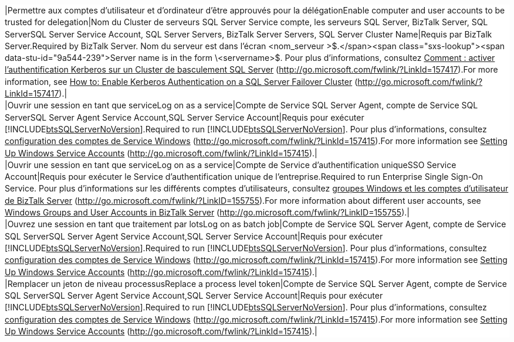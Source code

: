 |<span data-ttu-id="9a544-236">Permettre aux comptes d’utilisateur et d’ordinateur d’être approuvés pour la délégation</span><span class="sxs-lookup"><span data-stu-id="9a544-236">Enable computer and user accounts to be trusted for delegation</span></span>|<span data-ttu-id="9a544-237">Nom du Cluster de serveurs SQL Server Service compte, les serveurs SQL Server, BizTalk Server, SQL Server</span><span class="sxs-lookup"><span data-stu-id="9a544-237">SQL Server Service Account, SQL Server Servers, BizTalk Server Servers, SQL Server Cluster Name</span></span>|<span data-ttu-id="9a544-238">Requis par BizTalk Server.</span><span class="sxs-lookup"><span data-stu-id="9a544-238">Required by BizTalk Server.</span></span> <span data-ttu-id="9a544-239">Nom du serveur est dans l’écran \<nom_serveur >$.</span><span class="sxs-lookup"><span data-stu-id="9a544-239">Server name is in the form \<servername>$.</span></span> <span data-ttu-id="9a544-240">Pour plus d’informations, consultez [Comment : activer l’authentification Kerberos sur un Cluster de basculement SQL Server](http://go.microsoft.com/fwlink/?LinkId=157417) (http://go.microsoft.com/fwlink/?LinkId=157417).</span><span class="sxs-lookup"><span data-stu-id="9a544-240">For more information, see [How to: Enable Kerberos Authentication on a SQL Server Failover Cluster](http://go.microsoft.com/fwlink/?LinkId=157417) (http://go.microsoft.com/fwlink/?LinkId=157417).</span></span>|  
|<span data-ttu-id="9a544-241">Ouvrir une session en tant que service</span><span class="sxs-lookup"><span data-stu-id="9a544-241">Log on as a service</span></span>|<span data-ttu-id="9a544-242">Compte de Service SQL Server Agent, compte de Service SQL Server</span><span class="sxs-lookup"><span data-stu-id="9a544-242">SQL Server Agent Service Account,SQL Server Service Account</span></span>|<span data-ttu-id="9a544-243">Requis pour exécuter [!INCLUDE[btsSQLServerNoVersion](../includes/btssqlservernoversion-md.md)].</span><span class="sxs-lookup"><span data-stu-id="9a544-243">Required to run [!INCLUDE[btsSQLServerNoVersion](../includes/btssqlservernoversion-md.md)].</span></span> <span data-ttu-id="9a544-244">Pour plus d’informations, consultez [configuration des comptes de Service Windows](http://go.microsoft.com/fwlink/?LinkId=157415) (http://go.microsoft.com/fwlink/?LinkId=157415).</span><span class="sxs-lookup"><span data-stu-id="9a544-244">For more information see [Setting Up Windows Service Accounts](http://go.microsoft.com/fwlink/?LinkId=157415) (http://go.microsoft.com/fwlink/?LinkId=157415).</span></span>|  
|<span data-ttu-id="9a544-245">Ouvrir une session en tant que service</span><span class="sxs-lookup"><span data-stu-id="9a544-245">Log on as a service</span></span>|<span data-ttu-id="9a544-246">Compte de Service d’authentification unique</span><span class="sxs-lookup"><span data-stu-id="9a544-246">SSO Service Account</span></span>|<span data-ttu-id="9a544-247">Requis pour exécuter le Service d’authentification unique de l’entreprise.</span><span class="sxs-lookup"><span data-stu-id="9a544-247">Required to run Enterprise Single Sign-On Service.</span></span> <span data-ttu-id="9a544-248">Pour plus d’informations sur les différents comptes d’utilisateurs, consultez [groupes Windows et les comptes d’utilisateur de BizTalk Server](http://go.microsoft.com/fwlink/?LinkID=155755) (http://go.microsoft.com/fwlink/?LinkID=155755).</span><span class="sxs-lookup"><span data-stu-id="9a544-248">For more information about different user accounts, see [Windows Groups and User Accounts in BizTalk Server](http://go.microsoft.com/fwlink/?LinkID=155755) (http://go.microsoft.com/fwlink/?LinkID=155755).</span></span>|  
|<span data-ttu-id="9a544-249">Ouvrez une session en tant que traitement par lots</span><span class="sxs-lookup"><span data-stu-id="9a544-249">Log on as batch job</span></span>|<span data-ttu-id="9a544-250">Compte de Service SQL Server Agent, compte de Service SQL Server</span><span class="sxs-lookup"><span data-stu-id="9a544-250">SQL Server Agent Service Account,SQL Server Service Account</span></span>|<span data-ttu-id="9a544-251">Requis pour exécuter [!INCLUDE[btsSQLServerNoVersion](../includes/btssqlservernoversion-md.md)].</span><span class="sxs-lookup"><span data-stu-id="9a544-251">Required to run [!INCLUDE[btsSQLServerNoVersion](../includes/btssqlservernoversion-md.md)].</span></span> <span data-ttu-id="9a544-252">Pour plus d’informations, consultez [configuration des comptes de Service Windows](http://go.microsoft.com/fwlink/?LinkId=157415) (http://go.microsoft.com/fwlink/?LinkId=157415).</span><span class="sxs-lookup"><span data-stu-id="9a544-252">For more information see [Setting Up Windows Service Accounts](http://go.microsoft.com/fwlink/?LinkId=157415) (http://go.microsoft.com/fwlink/?LinkId=157415).</span></span>|  
|<span data-ttu-id="9a544-253">Remplacer un jeton de niveau processus</span><span class="sxs-lookup"><span data-stu-id="9a544-253">Replace a process level token</span></span>|<span data-ttu-id="9a544-254">Compte de Service SQL Server Agent, compte de Service SQL Server</span><span class="sxs-lookup"><span data-stu-id="9a544-254">SQL Server Agent Service Account,SQL Server Service Account</span></span>|<span data-ttu-id="9a544-255">Requis pour exécuter [!INCLUDE[btsSQLServerNoVersion](../includes/btssqlservernoversion-md.md)].</span><span class="sxs-lookup"><span data-stu-id="9a544-255">Required to run [!INCLUDE[btsSQLServerNoVersion](../includes/btssqlservernoversion-md.md)].</span></span> <span data-ttu-id="9a544-256">Pour plus d’informations, consultez [configuration des comptes de Service Windows](http://go.microsoft.com/fwlink/?LinkId=157415) (http://go.microsoft.com/fwlink/?LinkId=157415).</span><span class="sxs-lookup"><span data-stu-id="9a544-256">For more information see [Setting Up Windows Service Accounts](http://go.microsoft.com/fwlink/?LinkId=157415) (http://go.microsoft.com/fwlink/?LinkId=157415).</span></span>|  
  